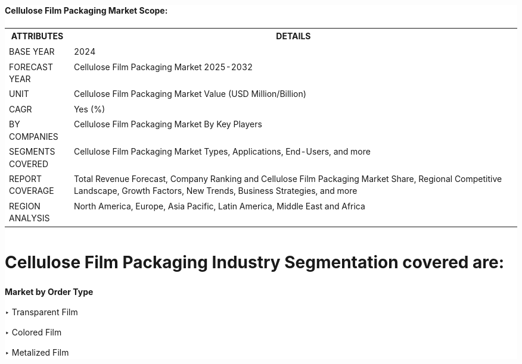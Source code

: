 <h4>Cellulose Film Packaging Market Scope:</h4>
<table>
<tr>
<th>ATTRIBUTES</th>
<th>DETAILS</th>
</tr>
<tr>
<td>BASE YEAR</td>
<td>2024</td>
</tr>
<tr>
<td>FORECAST YEAR</td>
<td>Cellulose Film Packaging Market 2025-2032</td>
</tr>
<tr>
<td>UNIT</td>
<td>Cellulose Film Packaging Market Value (USD Million/Billion)</td>
<tr>
<td>CAGR</td>
<td>Yes (%)</td>
</tr>
</tr>
<tr>
<td>BY COMPANIES</td>
<td>Cellulose Film Packaging Market By Key Players</td>
</tr>
<tr>
<td>SEGMENTS COVERED</td>
<td>Cellulose Film Packaging Market Types, Applications, End-Users, and more</td>
</tr>
<tr>
<td>REPORT COVERAGE</td>
<td>Total Revenue Forecast, Company Ranking and Cellulose Film Packaging Market Share, Regional Competitive Landscape, Growth Factors, New Trends, Business Strategies, and more</td>
</tr>
<tr>
<td>REGION ANALYSIS</td>
<td>North America, Europe, Asia Pacific, Latin America, Middle East and Africa</td>
</tr>
</table>

# <strong>Cellulose Film Packaging Industry Segmentation covered are:</strong>

<strong>Market by Order Type</Strong>

‣ Transparent Film

‣ Colored Film

‣ Metalized Film
